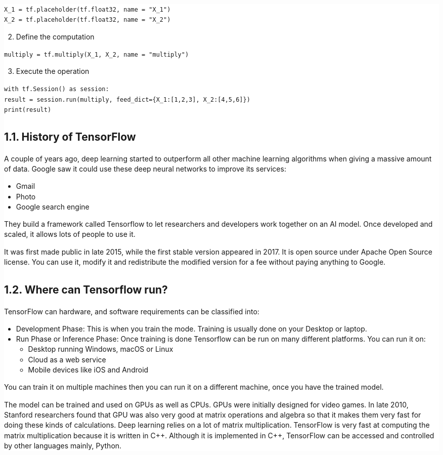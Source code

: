 ```
X_1 = tf.placeholder(tf.float32, name = "X_1")
X_2 = tf.placeholder(tf.float32, name = "X_2")
```

2. Define the computation

```
multiply = tf.multiply(X_1, X_2, name = "multiply")
```

3. Execute the operation

```
with tf.Session() as session:
result = session.run(multiply, feed_dict={X_1:[1,2,3], X_2:[4,5,6]})
print(result)
```



## 1.1. History of TensorFlow
A couple of years ago, deep learning started to outperform all other machine learning algorithms when giving a massive amount of data. Google saw it could use these deep neural networks to improve its services:
- Gmail
- Photo
- Google search engine

They build a framework called Tensorflow to let researchers and developers work together on an AI model. Once developed and scaled, it allows lots of people to use it.

It was first made public in late 2015, while the first stable version appeared in 2017. It is open source under Apache Open Source license. You can use it, modify it and redistribute the modified version for a fee without paying anything to Google.

## 1.2. Where can Tensorflow run?
TensorFlow can hardware, and software requirements can be classified into:
- Development Phase: This is when you train the mode. Training is usually done on your Desktop or laptop.
- Run Phase or Inference Phase: Once training is done Tensorflow can be run on many different platforms. You can run it on:
	- Desktop running Windows, macOS or Linux
	- Cloud as a web service
	- Mobile devices like iOS and Android

You can train it on multiple machines then you can run it on a different machine, once you have the trained model.

The model can be trained and used on GPUs as well as CPUs. GPUs were initially designed for video games. In late 2010, Stanford researchers found that GPU was also very good at matrix operations and algebra so that it makes them very fast for doing these kinds of calculations. Deep learning relies on a lot of matrix multiplication. TensorFlow is very fast at computing the matrix multiplication because it is written in C++. Although it is implemented in C++, TensorFlow can be accessed and controlled by other languages mainly, Python.

